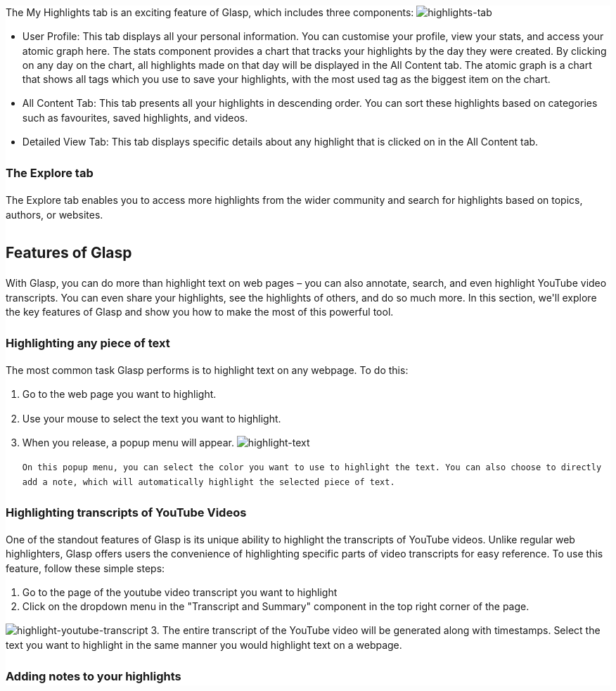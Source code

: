 The My Highlights tab is an exciting feature of Glasp, which includes three components:
![highlights-tab](https://paper-attachments.dropboxusercontent.com/s_D84149E85DD903EE13FFC7F9EA0F099359DB1860CD0596CF213CB410B04388C0_1681502374830_my+highlights.png)

- User Profile: This tab displays all your personal information. You can customise your profile, view your stats, and access your atomic graph here. The stats component provides a chart that tracks your highlights by the day they were created. By clicking on any day on the chart, all highlights made on that day will be displayed in the All Content tab. The atomic graph is a chart that shows all tags which you use to save your highlights, with the most used tag as the biggest item on the chart.

- All Content Tab: This tab presents all your highlights in descending order. You can sort these highlights based on categories such as favourites, saved highlights, and videos.

- Detailed View Tab: This tab displays specific details about any highlight that is clicked on in the All Content tab.

### The Explore tab

The Explore tab enables you to access more highlights from the wider community and search for highlights based on topics, authors, or websites.

## Features of Glasp

With Glasp, you can do more than highlight text on web pages – you can also annotate, search, and even highlight YouTube video transcripts. You can even share your highlights, see the highlights of others, and do so much more. In this section, we'll explore the key features of Glasp and show you how to make the most of this powerful tool.

### Highlighting any piece of text

The most common task Glasp performs is to highlight text on any webpage. To do this:

1.  Go to the web page you want to highlight.
2.  Use your mouse to select the text you want to highlight.
3.  When you release, a popup menu will appear.
    ![highlight-text](https://paper-attachments.dropboxusercontent.com/s_D84149E85DD903EE13FFC7F9EA0F099359DB1860CD0596CF213CB410B04388C0_1681423760877_Screenshot+from+2023-04-13+23-07-31.png)

        On this popup menu, you can select the color you want to use to highlight the text. You can also choose to directly add a note, which will automatically highlight the selected piece of text.

### Highlighting transcripts of YouTube Videos

One of the standout features of Glasp is its unique ability to highlight the transcripts of YouTube videos. Unlike regular web highlighters, Glasp offers users the convenience of highlighting specific parts of video transcripts for easy reference. To use this feature, follow these simple steps:

1. Go to the page of the youtube video transcript you want to highlight
2. Click on the dropdown menu in the "Transcript and Summary" component in the top right corner of the page.

![highlight-youtube-transcript](https://paper-attachments.dropboxusercontent.com/s_D84149E85DD903EE13FFC7F9EA0F099359DB1860CD0596CF213CB410B04388C0_1681509122216_youtube+glasp.png) 3. The entire transcript of the YouTube video will be generated along with timestamps. Select the text you want to highlight in the same manner you would highlight text on a webpage.

### Adding notes to your highlights
